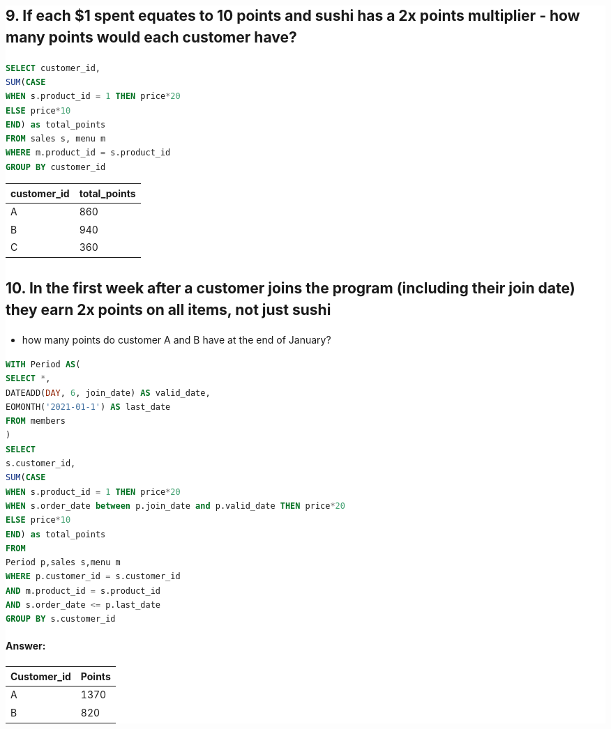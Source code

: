 ## 9. If each $1 spent equates to 10 points and sushi has a 2x points multiplier - how many points would each customer have?
```sql
SELECT customer_id,
SUM(CASE
WHEN s.product_id = 1 THEN price*20
ELSE price*10 
END) as total_points
FROM sales s, menu m
WHERE m.product_id = s.product_id
GROUP BY customer_id
```
| customer_id | total_points |
|-------------|--------------|
| A           | 860          |
| B           | 940          |
| C           | 360          |

## 10. In the first week after a customer joins the program (including their join date) they earn 2x points on all items, not just sushi
- how many points do customer A and B have at the end of January?
``` sql
WITH Period AS(
SELECT *, 
DATEADD(DAY, 6, join_date) AS valid_date, 
EOMONTH('2021-01-1') AS last_date
FROM members
)
SELECT
s.customer_id,
SUM(CASE
WHEN s.product_id = 1 THEN price*20
WHEN s.order_date between p.join_date and p.valid_date THEN price*20
ELSE price*10 
END) as total_points
FROM
Period p,sales s,menu m
WHERE p.customer_id = s.customer_id
AND m.product_id = s.product_id
AND	s.order_date <= p.last_date
GROUP BY s.customer_id
```
#### Answer:
| Customer_id | Points | 
| ----------- | ---------- |
| A           | 1370 |
| B           | 820 |
